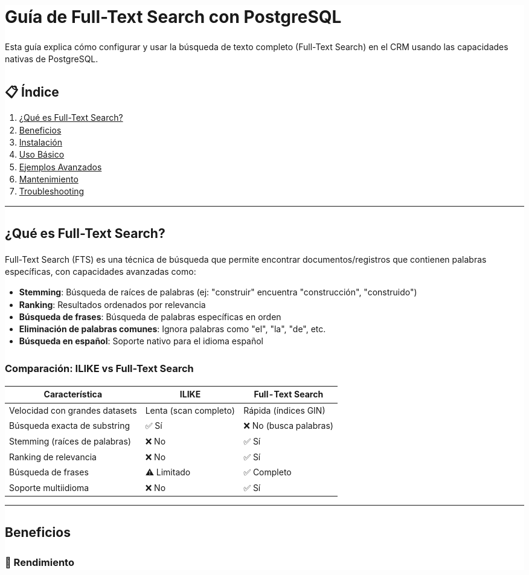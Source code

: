 # Guía de Full-Text Search con PostgreSQL

Esta guía explica cómo configurar y usar la búsqueda de texto completo (Full-Text Search) en el CRM usando las capacidades nativas de PostgreSQL.

## 📋 Índice

1. [¿Qué es Full-Text Search?](#qué-es-full-text-search)
2. [Beneficios](#beneficios)
3. [Instalación](#instalación)
4. [Uso Básico](#uso-básico)
5. [Ejemplos Avanzados](#ejemplos-avanzados)
6. [Mantenimiento](#mantenimiento)
7. [Troubleshooting](#troubleshooting)

---

## ¿Qué es Full-Text Search?

Full-Text Search (FTS) es una técnica de búsqueda que permite encontrar documentos/registros que contienen palabras específicas, con capacidades avanzadas como:

- **Stemming**: Búsqueda de raíces de palabras (ej: "construir" encuentra "construcción", "construido")
- **Ranking**: Resultados ordenados por relevancia
- **Búsqueda de frases**: Búsqueda de palabras específicas en orden
- **Eliminación de palabras comunes**: Ignora palabras como "el", "la", "de", etc.
- **Búsqueda en español**: Soporte nativo para el idioma español

### Comparación: ILIKE vs Full-Text Search

| Característica | ILIKE | Full-Text Search |
|----------------|-------|------------------|
| Velocidad con grandes datasets | Lenta (scan completo) | Rápida (índices GIN) |
| Búsqueda exacta de substring | ✅ Sí | ❌ No (busca palabras) |
| Stemming (raíces de palabras) | ❌ No | ✅ Sí |
| Ranking de relevancia | ❌ No | ✅ Sí |
| Búsqueda de frases | ⚠️ Limitado | ✅ Completo |
| Soporte multiidioma | ❌ No | ✅ Sí |

---

## Beneficios

### 🚀 Rendimiento
